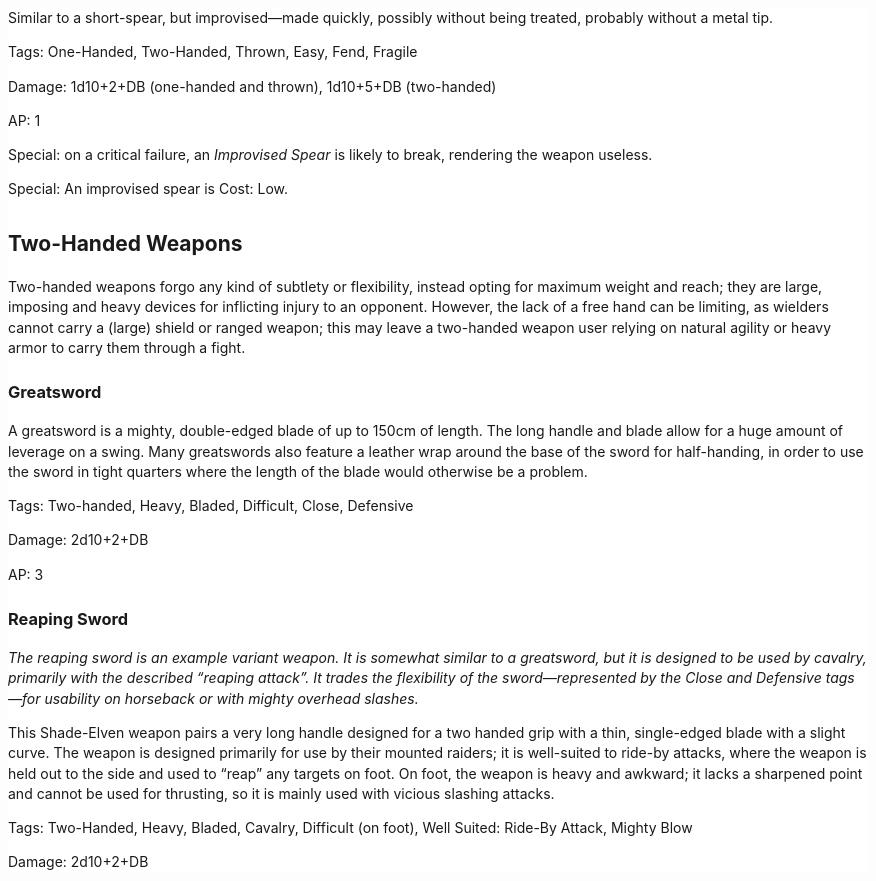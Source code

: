 Similar to a short-spear, but improvised—made quickly, possibly without being treated, probably without a metal tip.

Tags: One-Handed, Two-Handed, Thrown, Easy, Fend, Fragile

Damage: 1d10+2+DB (one-handed and thrown), 1d10+5+DB (two-handed)

AP: 1

Special: on a critical failure, an *Improvised Spear* is likely to break, rendering the weapon useless.

Special: An improvised spear is Cost: Low.

## Two-Handed Weapons

Two-handed weapons forgo any kind of subtlety or flexibility, instead
opting for maximum weight and reach; they are large, imposing and heavy
devices for inflicting injury to an opponent. However, the lack of a
free hand can be limiting, as wielders cannot carry a (large) shield or
ranged weapon; this may leave a two-handed weapon user relying on
natural agility or heavy armor to carry them through a fight.

### Greatsword

A greatsword is a mighty, double-edged blade of up to 150cm of length.
The long handle and blade allow for a huge amount of leverage on a
swing. Many greatswords also feature a leather wrap around the base of
the sword for half-handing, in order to use the sword in tight quarters
where the length of the blade would otherwise be a problem.

Tags: Two-handed, Heavy, Bladed, Difficult, Close, Defensive

Damage: 2d10+2+DB

AP: 3

### Reaping Sword

*The reaping sword is an example variant weapon. It is somewhat similar to a greatsword, but it is designed to be used by cavalry, primarily with the described “reaping attack”. It trades the flexibility of the sword—represented by the Close and Defensive tags—for usability on horseback or with mighty overhead slashes.*

This Shade-Elven weapon pairs a very long handle designed for a two
handed grip with a thin, single-edged blade with a slight curve. The
weapon is designed primarily for use by their mounted raiders; it is
well-suited to ride-by attacks, where the weapon is held out to the side
and used to “reap” any targets on foot. On foot, the weapon is heavy and
awkward; it lacks a sharpened point and cannot be used for thrusting, so
it is mainly used with vicious slashing attacks.

Tags: Two-Handed, Heavy, Bladed, Cavalry, Difficult (on foot), Well
Suited: Ride-By Attack, Mighty Blow

Damage: 2d10+2+DB
